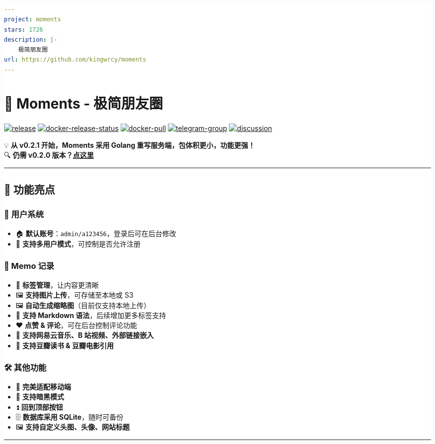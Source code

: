 ```yaml
---
project: moments
stars: 1726
description: |-
    极简朋友圈
url: https://github.com/kingwrcy/moments
---
```


# 🌟 Moments - 极简朋友圈

[![release](https://img.shields.io/badge/release-更新记录-blue)](https://github.com/kingwrcy/moments/releases)
[![docker-release-status](https://img.shields.io/github/actions/workflow/status/kingwrcy/moments/docker-image-release.yml)](https://github.com/kingwrcy/moments/actions/workflows/docker-image-release.yml)
[![docker-pull](https://img.shields.io/docker/pulls/kingwrcy/moments)](https://hub.docker.com/repository/docker/kingwrcy/moments)
[![telegram-group](https://img.shields.io/badge/Telegram-group-blue)](https://t.me/simple_moments)
[![discussion](https://img.shields.io/badge/moments-论坛-blue)](https://discussion.mblog.club)

💡 **从 v0.2.1 开始，Moments 采用 Golang 重写服务端，包体积更小，功能更强！**  
🔍 **仍需 v0.2.0 版本？[点这里](https://github.com/kingwrcy/moments/blob/master/README.md)**

---

## 🎯 功能亮点

### 👤 用户系统

- 🏠 **默认账号**：`admin/a123456`，登录后可在后台修改
- 👥 **支持多用户模式**，可控制是否允许注册

### 📝 Memo 记录

- 🔖 **标签管理**，让内容更清晰
- 🖼️ **支持图片上传**，可存储至本地或 S3
- 🖼️ **自动生成缩略图**（目前仅支持本地上传）
- 📝 **支持 Markdown 语法**，后续增加更多标签支持
- ❤️ **点赞 & 评论**，可在后台控制评论功能
- 🎵 **支持网易云音乐、B 站视频、外部链接嵌入**
- 📖 **支持豆瓣读书 & 豆瓣电影引用**

### 🛠️ 其他功能

- 📱 **完美适配移动端**
- 🌙 **支持暗黑模式**
- ⏫ **回到顶部按钮**
- 🗄️ **数据库采用 SQLite**，随时可备份
- 🖼️ **支持自定义头图、头像、网站标题**

---